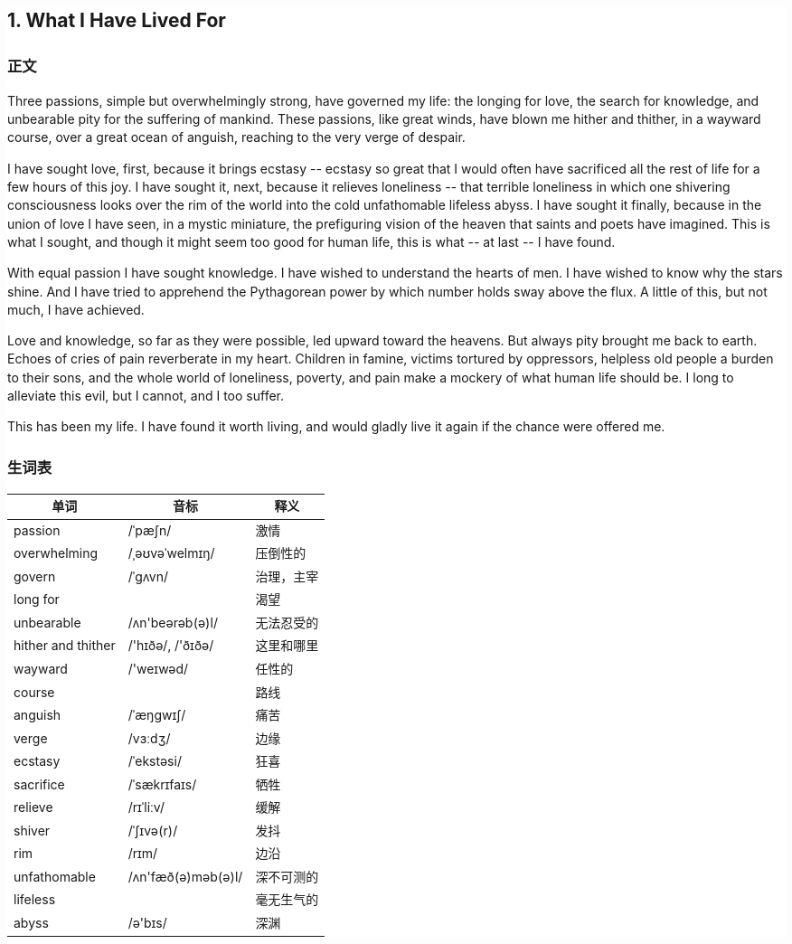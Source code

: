 ## 1. What I Have Lived For

### 正文

Three passions, simple but overwhelmingly strong, have governed my life: the longing for love, the search for knowledge, and unbearable pity for the suffering of mankind. These passions, like great winds, have blown me hither and thither, in a wayward course, over a great ocean of anguish, reaching to the very verge of despair.

I have sought love, first, because it brings ecstasy -- ecstasy so great that I would often have sacrificed all the rest of life for a few hours of this joy. I have sought it, next, because it relieves loneliness -- that terrible loneliness in which one shivering consciousness looks over the rim of the world into the cold unfathomable lifeless abyss. I have sought it finally, because in the union of love I have seen, in a mystic miniature, the prefiguring vision of the heaven that saints and poets have imagined. This is what I sought, and though it might seem too good for human life, this is what -- at last -- I have found.

With equal passion I have sought knowledge. I have wished to understand the hearts of men. I have wished to know why the stars shine. And I have tried to apprehend the Pythagorean power by which number holds sway above the flux. A little of this, but not much, I have achieved.

Love and knowledge, so far as they were possible, led upward toward the heavens. But always pity brought me back to earth. Echoes of cries of pain reverberate in my heart. Children in famine, victims tortured by oppressors, helpless old people a burden to their sons, and the whole world of loneliness, poverty, and pain make a mockery of what human life should be. I long to alleviate this evil, but I cannot, and I too suffer.

This has been my life. I have found it worth living, and would gladly live it again if the chance were offered me.

### 生词表

| 单词               | 音标               | 释义           |
| ------------------ | ------------------ | -------------- |
| passion            | /ˈpæʃn/            | 激情           |
| overwhelming       | /ˌəʊvəˈwelmɪŋ/     | 压倒性的       |
| govern             | /ˈɡʌvn/            | 治理，主宰     |
| long for           |                    | 渴望           |
| unbearable         | /ʌn'beərəb(ə)l/    | 无法忍受的     |
| hither and thither | /'hɪðə/, /'ðɪðə/   | 这里和哪里     |
| wayward            | /'weɪwəd/          | 任性的         |
| course             |                    | 路线           |
| anguish            | /ˈæŋɡwɪʃ/          | 痛苦           |
| verge              | /vɜːdʒ/            | 边缘           |
| ecstasy            | /ˈekstəsi/         | 狂喜           |
| sacrifice          | /ˈsækrɪfaɪs/       | 牺牲           |
| relieve            | /rɪˈliːv/          | 缓解           |
| shiver             | /ˈʃɪvə(r)/         | 发抖           |
| rim                | /rɪm/              | 边沿           |
| unfathomable       | /ʌn'fæð(ə)məb(ə)l/ | 深不可测的     |
| lifeless           |                    | 毫无生气的     |
| abyss              | /ə'bɪs/            | 深渊           |